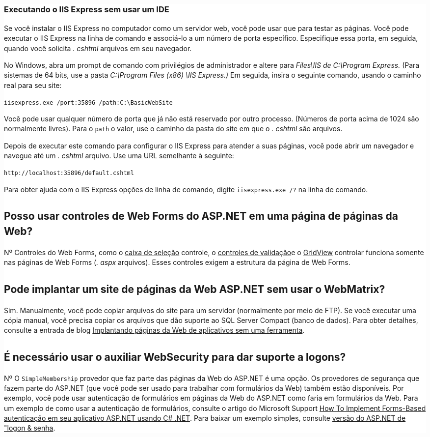 ### <a name="running-iis-express-without-using-an-ide"></a>Executando o IIS Express sem usar um IDE

Se você instalar o IIS Express no computador como um servidor web, você pode usar que para testar as páginas. Você pode executar o IIS Express na linha de comando e associá-lo a um número de porta específico. Especifique essa porta, em seguida, quando você solicita *. cshtml* arquivos em seu navegador.

No Windows, abra um prompt de comando com privilégios de administrador e altere para *Files\IIS de C:\Program Express.* (Para sistemas de 64 bits, use a pasta *C:\Program Files (x86) \IIS Express.)* Em seguida, insira o seguinte comando, usando o caminho real para seu site:

`iisexpress.exe /port:35896 /path:C:\BasicWebSite`

Você pode usar qualquer número de porta que já não está reservado por outro processo. (Números de porta acima de 1024 são normalmente livres). Para o `path` o valor, use o caminho da pasta do site em que o *. cshtml* são arquivos.

Depois de executar este comando para configurar o IIS Express para atender a suas páginas, você pode abrir um navegador e navegue até um *. cshtml* arquivo. Use uma URL semelhante à seguinte:

`http://localhost:35896/default.cshtml`

Para obter ajuda com o IIS Express opções de linha de comando, digite `iisexpress.exe /?` na linha de comando.

<a id="Can_I_use_ASP.NET_Web_Forms_controls_on_a_Web_Pages_page"></a>
## <a name="can-i-use-aspnet-web-forms-controls-on-a-web-pages-page"></a>Posso usar controles de Web Forms do ASP.NET em uma página de páginas da Web?

Nº Controles do Web Forms, como o [caixa de seleção](https://msdn.microsoft.com/library/system.web.ui.webcontrols.checkbox) controle, o [controles de validação](https://msdn.microsoft.com/library/bwd43d0x)e o [GridView](https://msdn.microsoft.com/library/system.web.ui.webcontrols.gridview) controlar funciona somente nas páginas de Web Forms (*. aspx* arquivos). Esses controles exigem a estrutura da página de Web Forms.

<a id="Can_I_deploy_an_ASP.NET_Web_Pages_site_without_using_WebMatrix"></a>
## <a name="can-i-deploy-an-aspnet-web-pages-site-without-using-webmatrix"></a>Pode implantar um site de páginas da Web ASP.NET sem usar o WebMatrix?

Sim. Manualmente, você pode copiar arquivos do site para um servidor (normalmente por meio de FTP). Se você executar uma cópia manual, você precisa copiar os arquivos que dão suporte ao SQL Server Compact (banco de dados). Para obter detalhes, consulte a entrada de blog [Implantando páginas da Web de aplicativos sem uma ferramenta](http://mikepope.com/blog/DisplayBlog.aspx?permalink=2317).

<a id="Do_I_have_to_use_the_WebSecurity_helper_to_support_logins"></a>
## <a name="do-i-have-to-use-the-websecurity-helper-to-support-logins"></a>É necessário usar o auxiliar WebSecurity para dar suporte a logons?

Nº O `SimpleMembership` provedor que faz parte das páginas da Web do ASP.NET é uma opção. Os provedores de segurança que fazem parte do ASP.NET (que você pode ser usado para trabalhar com formulários da Web) também estão disponíveis. Por exemplo, você pode usar autenticação de formulários em páginas da Web do ASP.NET como faria em formulários da Web. Para um exemplo de como usar a autenticação de formulários, consulte o artigo do Microsoft Support [How To Implement Forms-Based autenticação em seu aplicativo ASP.NET usando C# .NET](https://support.microsoft.com/kb/301240). Para baixar um exemplo simples, consulte [versão do ASP.NET de "logon &amp; senha](http://www.codeguru.com/csharp/.net/net_asp/scripting/article.php/c19295/ASPNET-version-of-Login--Password.htm).
